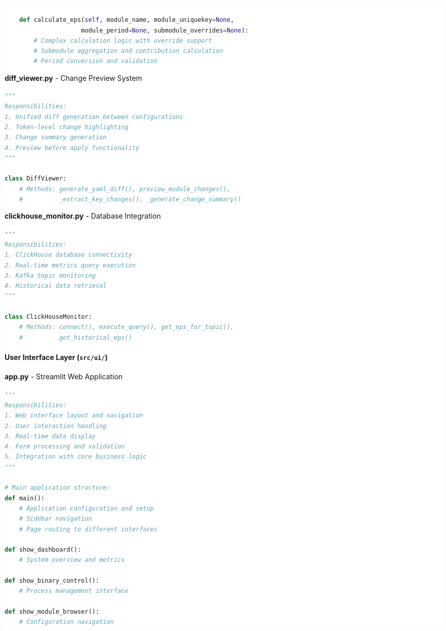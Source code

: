 ```python
    
    def calculate_eps(self, module_name, module_uniquekey=None, 
                     module_period=None, submodule_overrides=None):
        # Complex calculation logic with override support
        # Submodule aggregation and contribution calculation
        # Period conversion and validation
```

**diff_viewer.py** - Change Preview System
```python
"""
Responsibilities:
1. Unified diff generation between configurations
2. Token-level change highlighting
3. Change summary generation
4. Preview before apply functionality
"""

class DiffViewer:
    # Methods: generate_yaml_diff(), preview_module_changes(),
    #          _extract_key_changes(), _generate_change_summary()
```

**clickhouse_monitor.py** - Database Integration
```python
"""
Responsibilities:
1. ClickHouse database connectivity
2. Real-time metrics query execution
3. Kafka topic monitoring
4. Historical data retrieval
"""

class ClickHouseMonitor:
    # Methods: connect(), execute_query(), get_eps_for_topic(),
    #          get_historical_eps()
```

#### User Interface Layer (`src/ui/`)

**app.py** - Streamlit Web Application
```python
"""
Responsibilities:
1. Web interface layout and navigation
2. User interaction handling
3. Real-time data display
4. Form processing and validation
5. Integration with core business logic
"""

# Main application structure:
def main():
    # Application configuration and setup
    # Sidebar navigation
    # Page routing to different interfaces
    
def show_dashboard():
    # System overview and metrics
    
def show_binary_control():
    # Process management interface
    
def show_module_browser():
    # Configuration navigation
```
